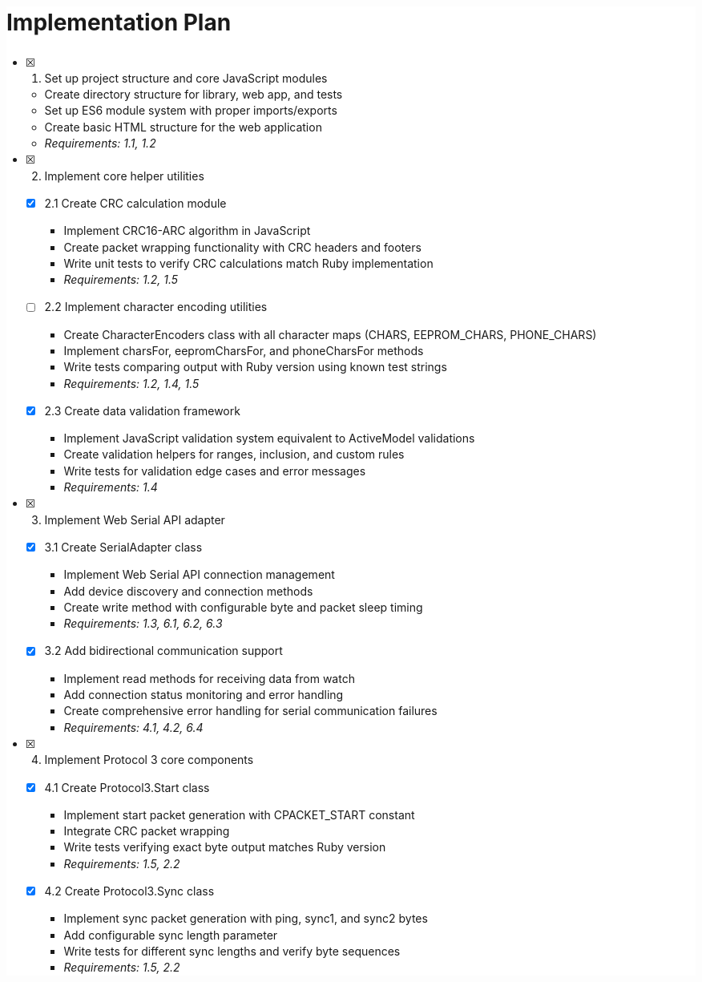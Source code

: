 # Implementation Plan


- [x] 1. Set up project structure and core JavaScript modules
  - Create directory structure for library, web app, and tests
  - Set up ES6 module system with proper imports/exports
  - Create basic HTML structure for the web application
  - _Requirements: 1.1, 1.2_

- [x] 2. Implement core helper utilities
  - [x] 2.1 Create CRC calculation module
    - Implement CRC16-ARC algorithm in JavaScript
    - Create packet wrapping functionality with CRC headers and footers
    - Write unit tests to verify CRC calculations match Ruby implementation
    - _Requirements: 1.2, 1.5_

  - [ ] 2.2 Implement character encoding utilities
    - Create CharacterEncoders class with all character maps (CHARS, EEPROM_CHARS, PHONE_CHARS)
    - Implement charsFor, eepromCharsFor, and phoneCharsFor methods
    - Write tests comparing output with Ruby version using known test strings
    - _Requirements: 1.2, 1.4, 1.5_

  - [x] 2.3 Create data validation framework
    - Implement JavaScript validation system equivalent to ActiveModel validations
    - Create validation helpers for ranges, inclusion, and custom rules
    - Write tests for validation edge cases and error messages
    - _Requirements: 1.4_

- [x] 3. Implement Web Serial API adapter
  - [x] 3.1 Create SerialAdapter class
    - Implement Web Serial API connection management
    - Add device discovery and connection methods
    - Create write method with configurable byte and packet sleep timing
    - _Requirements: 1.3, 6.1, 6.2, 6.3_

  - [x] 3.2 Add bidirectional communication support
    - Implement read methods for receiving data from watch
    - Add connection status monitoring and error handling
    - Create comprehensive error handling for serial communication failures
    - _Requirements: 4.1, 4.2, 6.4_

- [x] 4. Implement Protocol 3 core components
  - [x] 4.1 Create Protocol3.Start class
    - Implement start packet generation with CPACKET_START constant
    - Integrate CRC packet wrapping
    - Write tests verifying exact byte output matches Ruby version
    - _Requirements: 1.5, 2.2_

  - [x] 4.2 Create Protocol3.Sync class
    - Implement sync packet generation with ping, sync1, and sync2 bytes
    - Add configurable sync length parameter
    - Write tests for different sync lengths and verify byte sequences
    - _Requirements: 1.5, 2.2_

